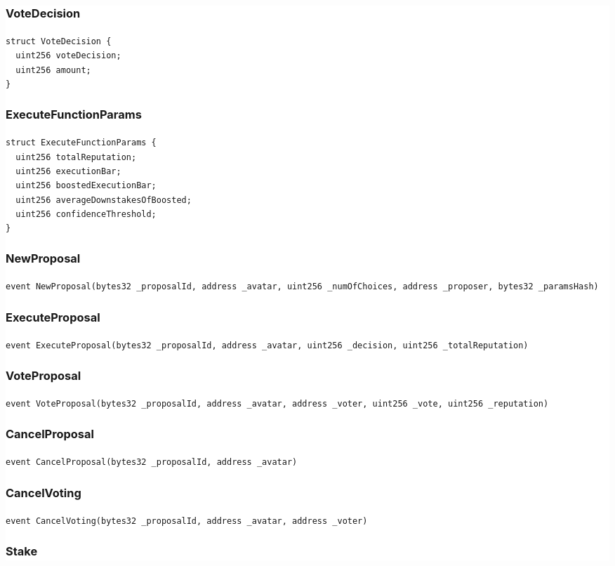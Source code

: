 ### VoteDecision

```solidity
struct VoteDecision {
  uint256 voteDecision;
  uint256 amount;
}
```

### ExecuteFunctionParams

```solidity
struct ExecuteFunctionParams {
  uint256 totalReputation;
  uint256 executionBar;
  uint256 boostedExecutionBar;
  uint256 averageDownstakesOfBoosted;
  uint256 confidenceThreshold;
}
```

### NewProposal

```solidity
event NewProposal(bytes32 _proposalId, address _avatar, uint256 _numOfChoices, address _proposer, bytes32 _paramsHash)
```

### ExecuteProposal

```solidity
event ExecuteProposal(bytes32 _proposalId, address _avatar, uint256 _decision, uint256 _totalReputation)
```

### VoteProposal

```solidity
event VoteProposal(bytes32 _proposalId, address _avatar, address _voter, uint256 _vote, uint256 _reputation)
```

### CancelProposal

```solidity
event CancelProposal(bytes32 _proposalId, address _avatar)
```

### CancelVoting

```solidity
event CancelVoting(bytes32 _proposalId, address _avatar, address _voter)
```

### Stake
